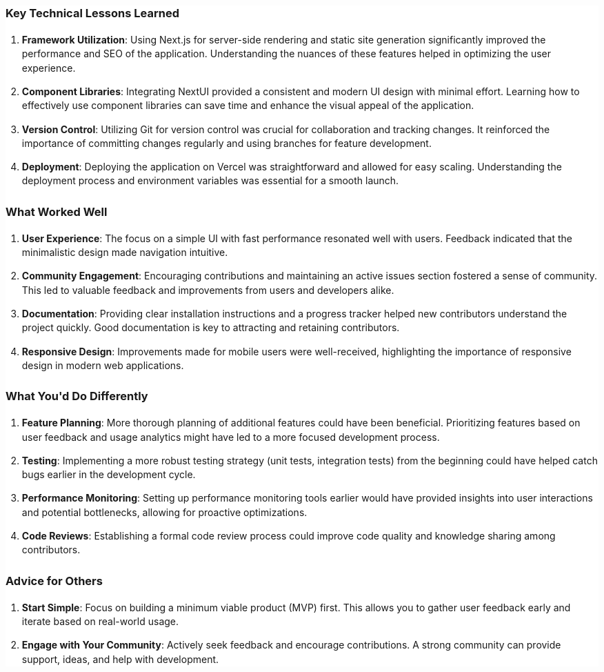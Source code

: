 ### Key Technical Lessons Learned

1. **Framework Utilization**: Using Next.js for server-side rendering and static site generation significantly improved the performance and SEO of the application. Understanding the nuances of these features helped in optimizing the user experience.

2. **Component Libraries**: Integrating NextUI provided a consistent and modern UI design with minimal effort. Learning how to effectively use component libraries can save time and enhance the visual appeal of the application.

3. **Version Control**: Utilizing Git for version control was crucial for collaboration and tracking changes. It reinforced the importance of committing changes regularly and using branches for feature development.

4. **Deployment**: Deploying the application on Vercel was straightforward and allowed for easy scaling. Understanding the deployment process and environment variables was essential for a smooth launch.

### What Worked Well

1. **User Experience**: The focus on a simple UI with fast performance resonated well with users. Feedback indicated that the minimalistic design made navigation intuitive.

2. **Community Engagement**: Encouraging contributions and maintaining an active issues section fostered a sense of community. This led to valuable feedback and improvements from users and developers alike.

3. **Documentation**: Providing clear installation instructions and a progress tracker helped new contributors understand the project quickly. Good documentation is key to attracting and retaining contributors.

4. **Responsive Design**: Improvements made for mobile users were well-received, highlighting the importance of responsive design in modern web applications.

### What You'd Do Differently

1. **Feature Planning**: More thorough planning of additional features could have been beneficial. Prioritizing features based on user feedback and usage analytics might have led to a more focused development process.

2. **Testing**: Implementing a more robust testing strategy (unit tests, integration tests) from the beginning could have helped catch bugs earlier in the development cycle.

3. **Performance Monitoring**: Setting up performance monitoring tools earlier would have provided insights into user interactions and potential bottlenecks, allowing for proactive optimizations.

4. **Code Reviews**: Establishing a formal code review process could improve code quality and knowledge sharing among contributors.

### Advice for Others

1. **Start Simple**: Focus on building a minimum viable product (MVP) first. This allows you to gather user feedback early and iterate based on real-world usage.

2. **Engage with Your Community**: Actively seek feedback and encourage contributions. A strong community can provide support, ideas, and help with development.
